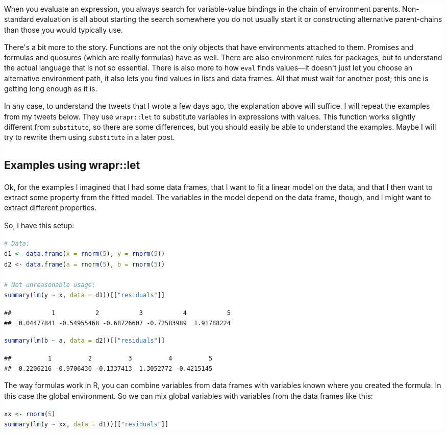 When you evaluate an expression, you always search for variable-value bindings in the chain of environment parents. Non-standard evaluation is all about starting the search somewhere you do not usually start it or constructing alternative parent-chains than those you would typically use.

There's a bit more to the story. Functions are not the only objects that have environments attached to them. Promises and formulas and quosures (which are really formulas) have as well. There are also environment rules for packages, but to understand the actual language that is not so essential. There is also more to how `eval` finds values—it doesn't just let you choose an alternative environment path, it also lets you find values in lists and data frames. All that must wait for another post; this one is getting long enough as it is.

In any case, to understand the tweets that I wrote a few days ago, the explanation above will suffice. I will repeat the examples from my tweets below. They use `wrapr::let` to substitute variables in expressions with values. This function works slightly different from `substitute`, so there are some differences, but you should easily be able to understand the examples. Maybe I will try to rewrite them using `substitute` in a later post.

## Examples using wrapr::let

Ok, for the examples I imagined that I had some data frames, that I want to fit a linear model on the data, and that I then want to extract some property from the fitted model. The variables in the model depend on the data frame, though, and I might want to extract different properties.

So, I have this setup:


```r
# Data:
d1 <- data.frame(x = rnorm(5), y = rnorm(5))
d2 <- data.frame(a = rnorm(5), b = rnorm(5))

# Not unreasonable usage:
summary(lm(y ~ x, data = d1))[["residuals"]]
```

```
##           1           2           3           4           5 
##  0.04477841 -0.54955468 -0.68726607 -0.72583989  1.91788224
```

```r
summary(lm(b ~ a, data = d2))[["residuals"]]
```

```
##          1          2          3          4          5 
##  0.2206216 -0.9706430 -0.1337413  1.3052772 -0.4215145
```

The way formulas work in R, you can combine variables from data frames with variables known where you created the formula. In this case the global environment. So we can mix global variables with variables from the data frames like this:


```r
xx <- rnorm(5)
summary(lm(y ~ xx, data = d1))[["residuals"]]
```


[^macros]: I don't like the term macro here, because to me it sounds like something that would happen at compile time (which in R would be when you translate code into bytecode). This doesn't happen. There is no way (that I am aware of) to implement your own syntactic sugar that doesn't involve evaluating code at runtime.